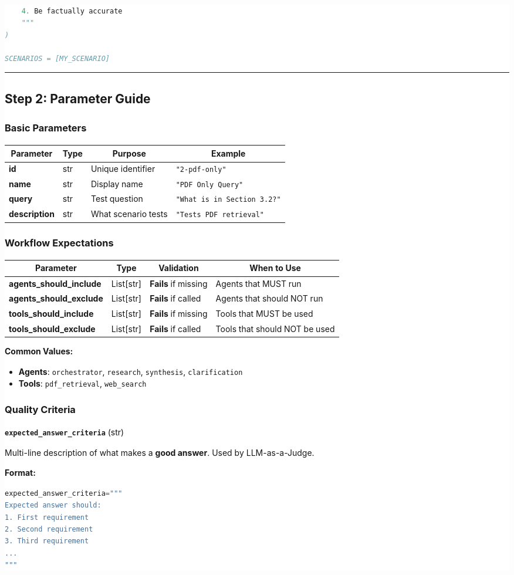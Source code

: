 ```python
    4. Be factually accurate
    """
)

SCENARIOS = [MY_SCENARIO]
```

---

## Step 2: Parameter Guide

### Basic Parameters

| Parameter | Type | Purpose | Example |
|-----------|------|---------|---------|
| **id** | str | Unique identifier | `"2-pdf-only"` |
| **name** | str | Display name | `"PDF Only Query"` |
| **query** | str | Test question | `"What is in Section 3.2?"` |
| **description** | str | What scenario tests | `"Tests PDF retrieval"` |

### Workflow Expectations

| Parameter | Type | Validation | When to Use |
|-----------|------|------------|-------------|
| **agents_should_include** | List[str] | **Fails** if missing | Agents that MUST run |
| **agents_should_exclude** | List[str] | **Fails** if called | Agents that should NOT run |
| **tools_should_include** | List[str] | **Fails** if missing | Tools that MUST be used |
| **tools_should_exclude** | List[str] | **Fails** if called | Tools that should NOT be used |

**Common Values:**
- **Agents**: `orchestrator`, `research`, `synthesis`, `clarification`
- **Tools**: `pdf_retrieval`, `web_search`

### Quality Criteria

**`expected_answer_criteria`** (str)

Multi-line description of what makes a **good answer**. Used by LLM-as-a-Judge.

**Format:**
```python
expected_answer_criteria="""
Expected answer should:
1. First requirement
2. Second requirement
3. Third requirement
...
"""
```
